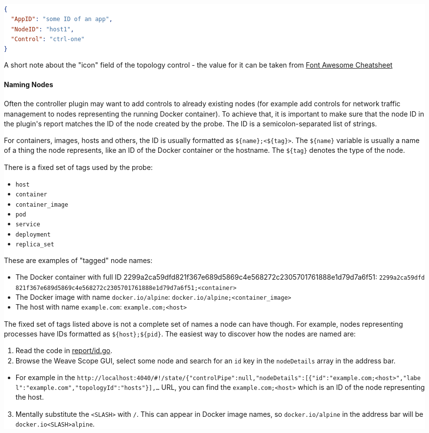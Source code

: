 ```json
{
  "AppID": "some ID of an app",
  "NodeID": "host1",
  "Control": "ctrl-one"
}
```

A short note about the "icon" field of the topology control - the
value for it can be taken from [Font Awesome
Cheatsheet](http://fontawesome.io/cheatsheet/)

#### <a id="naming-nodes"></a>Naming Nodes

Often the controller plugin may want to add controls to already
existing nodes (for example add controls for network traffic management to nodes
representing the running Docker container). To achieve that, it is
important to make sure that the node ID in the plugin's report matches
the ID of the node created by the probe. The ID is a
semicolon-separated list of strings.

For containers, images, hosts and others, the ID is usually formatted
as `${name};<${tag}>`. The `${name}` variable is usually a name of a
thing the node represents, like an ID of the Docker container or the
hostname. The `${tag}` denotes the type of the node.

There is a fixed set of tags used by the probe:

- `host`
- `container`
- `container_image`
- `pod`
- `service`
- `deployment`
- `replica_set`

These are examples of "tagged" node names:

- The Docker container with full ID
  2299a2ca59dfd821f367e689d5869c4e568272c2305701761888e1d79d7a6f51:
  `2299a2ca59dfd821f367e689d5869c4e568272c2305701761888e1d79d7a6f51;<container>`
- The Docker image with name `docker.io/alpine`:
  `docker.io/alpine;<container_image>`
- The host with name `example.com`: `example.com;<host>`

The fixed set of tags listed above is not a complete set of names a
node can have though. For example, nodes representing processes
have IDs formatted as `${host};${pid}`. The easiest way to
discover how the nodes are named are:

 1.  Read the code in
  [report/id.go](https://github.com/weaveworks/scope/blob/master/report/id.go).
 2.  Browse the Weave Scope GUI, select some node and search for an `id`
  key in the `nodeDetails` array in the address bar.
  - For example in the
    `http://localhost:4040/#!/state/{"controlPipe":null,"nodeDetails":[{"id":"example.com;<host>","label":"example.com","topologyId":"hosts"}],…`
    URL, you can find the `example.com;<host>` which is an ID of the node
    representing the host.
 3. Mentally substitute the `<SLASH>` with `/`. This can appear in
    Docker image names, so `docker.io/alpine` in the address bar will
    be `docker.io<SLASH>alpine`.
